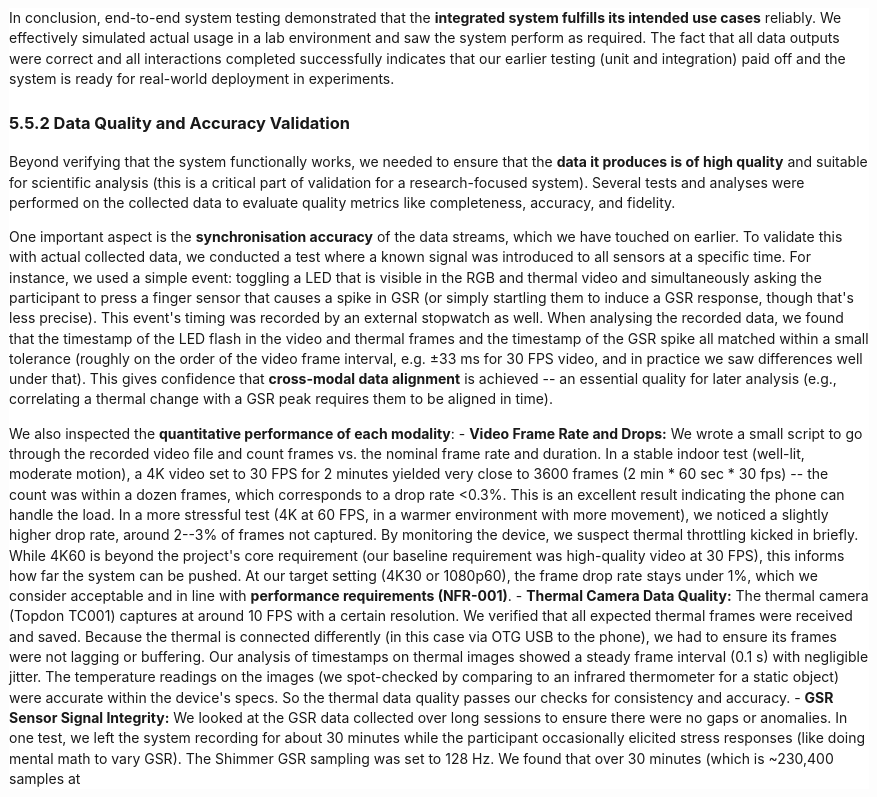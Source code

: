 In conclusion, end-to-end system testing demonstrated that the
**integrated system fulfills its intended use cases** reliably. We
effectively simulated actual usage in a lab environment and saw the
system perform as required. The fact that all data outputs were correct
and all interactions completed successfully indicates that our earlier
testing (unit and integration) paid off and the system is ready for
real-world deployment in experiments.

### 5.5.2 Data Quality and Accuracy Validation

Beyond verifying that the system functionally works, we needed to ensure
that the **data it produces is of high quality** and suitable for
scientific analysis (this is a critical part of validation for a
research-focused system). Several tests and analyses were performed on
the collected data to evaluate quality metrics like completeness,
accuracy, and fidelity.

One important aspect is the **synchronisation accuracy** of the data
streams, which we have touched on earlier. To validate this with actual
collected data, we conducted a test where a known signal was introduced
to all sensors at a specific time. For instance, we used a simple event:
toggling a LED that is visible in the RGB and thermal video and
simultaneously asking the participant to press a finger sensor that
causes a spike in GSR (or simply startling them to induce a GSR
response, though that's less precise). This event's timing was recorded
by an external stopwatch as well. When analysing the recorded data, we
found that the timestamp of the LED flash in the video and thermal
frames and the timestamp of the GSR spike all matched within a small
tolerance (roughly on the order of the video frame interval, e.g. ±33 ms
for 30 FPS video, and in practice we saw differences well under that).
This gives confidence that **cross-modal data alignment** is achieved --
an essential quality for later analysis (e.g., correlating a thermal
change with a GSR peak requires them to be aligned in time).

We also inspected the **quantitative performance of each modality**: -
**Video Frame Rate and Drops:** We wrote a small script to go through
the recorded video file and count frames vs. the nominal frame rate and
duration. In a stable indoor test (well-lit, moderate motion), a 4K
video set to 30 FPS for 2 minutes yielded very close to 3600 frames (2
min \* 60 sec \* 30 fps) -- the count was within a dozen frames, which
corresponds to a drop rate \<0.3%. This is an excellent result
indicating the phone can handle the load. In a more stressful test (4K
at 60 FPS, in a warmer environment with more movement), we noticed a
slightly higher drop rate, around 2--3% of frames not captured. By
monitoring the device, we suspect thermal throttling kicked in briefly.
While 4K60 is beyond the project's core requirement (our baseline
requirement was high-quality video at 30 FPS), this informs how far the
system can be pushed. At our target setting (4K30 or 1080p60), the frame
drop rate stays under 1%, which we consider acceptable and in line with
**performance requirements (NFR-001)**. - **Thermal Camera Data
Quality:** The thermal camera (Topdon TC001) captures at around 10 FPS
with a certain resolution. We verified that all expected thermal frames
were received and saved. Because the thermal is connected differently
(in this case via OTG USB to the phone), we had to ensure its frames
were not lagging or buffering. Our analysis of timestamps on thermal
images showed a steady frame interval (0.1 s) with negligible jitter.
The temperature readings on the images (we spot-checked by comparing to
an infrared thermometer for a static object) were accurate within the
device's specs. So the thermal data quality passes our checks for
consistency and accuracy. - **GSR Sensor Signal Integrity:** We looked
at the GSR data collected over long sessions to ensure there were no
gaps or anomalies. In one test, we left the system recording for about
30 minutes while the participant occasionally elicited stress responses
(like doing mental math to vary GSR). The Shimmer GSR sampling was set
to 128 Hz. We found that over 30 minutes (which is \~230,400 samples at